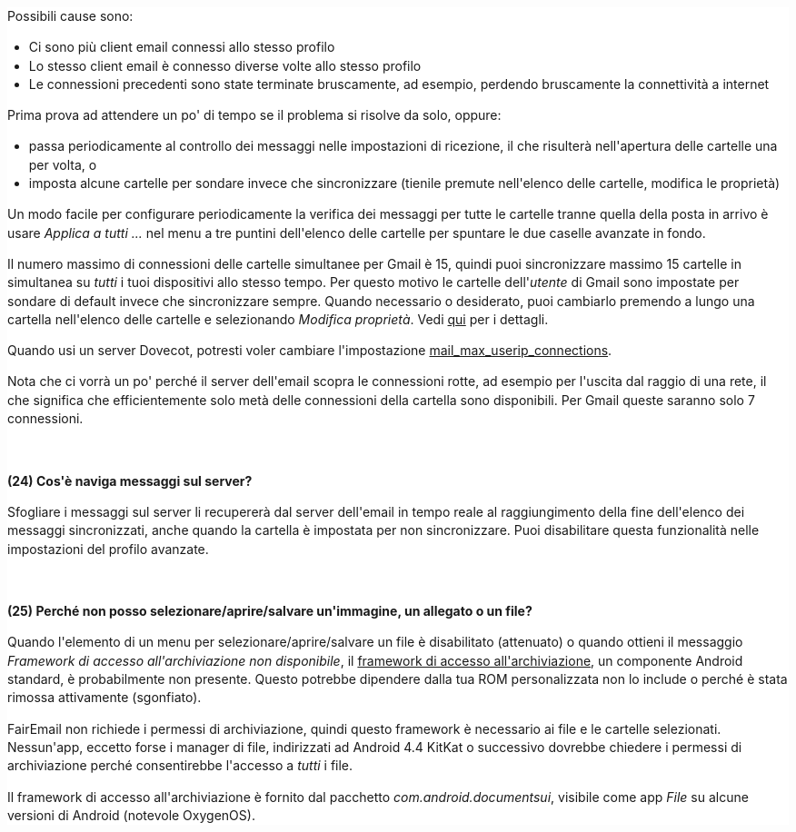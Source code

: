 Possibili cause sono:

* Ci sono più client email connessi allo stesso profilo
* Lo stesso client email è connesso diverse volte allo stesso profilo
* Le connessioni precedenti sono state terminate bruscamente, ad esempio, perdendo bruscamente la connettività a internet

Prima prova ad attendere un po' di tempo se il problema si risolve da solo, oppure:

* passa periodicamente al controllo dei messaggi nelle impostazioni di ricezione, il che risulterà nell'apertura delle cartelle una per volta, o
* imposta alcune cartelle per sondare invece che sincronizzare (tienile premute nell'elenco delle cartelle, modifica le proprietà)

Un modo facile per configurare periodicamente la verifica dei messaggi per tutte le cartelle tranne quella della posta in arrivo è usare *Applica a tutti ...* nel menu a tre puntini dell'elenco delle cartelle per spuntare le due caselle avanzate in fondo.

Il numero massimo di connessioni delle cartelle simultanee per Gmail è 15, quindi puoi sincronizzare massimo 15 cartelle in simultanea su *tutti* i tuoi dispositivi allo stesso tempo. Per questo motivo le cartelle dell'*utente* di Gmail sono impostate per sondare di default invece che sincronizzare sempre. Quando necessario o desiderato, puoi cambiarlo premendo a lungo una cartella nell'elenco delle cartelle e selezionando *Modifica proprietà*. Vedi [qui](https://support.google.com/mail/answer/7126229) per i dettagli.

Quando usi un server Dovecot, potresti voler cambiare l'impostazione [mail_max_userip_connections](https://doc.dovecot.org/settings/dovecot_core_settings/#mail-max-userip-connections).

Nota che ci vorrà un po' perché il server dell'email scopra le connessioni rotte, ad esempio per l'uscita dal raggio di una rete, il che significa che efficientemente solo metà delle connessioni della cartella sono disponibili. Per Gmail queste saranno solo 7 connessioni.

<br />

<a name="faq24"></a>
**(24) Cos'è naviga messaggi sul server?**

Sfogliare i messaggi sul server li recupererà dal server dell'email in tempo reale al raggiungimento della fine dell'elenco dei messaggi sincronizzati, anche quando la cartella è impostata per non sincronizzare. Puoi disabilitare questa funzionalità nelle impostazioni del profilo avanzate.

<br />

<a name="faq25"></a>
**(25) Perché non posso selezionare/aprire/salvare un'immagine, un allegato o un file?**

Quando l'elemento di un menu per selezionare/aprire/salvare un file è disabilitato (attenuato) o quando ottieni il messaggio *Framework di accesso all'archiviazione non disponibile*, il [framework di accesso all'archiviazione](https://developer.android.com/guide/topics/providers/document-provider), un componente Android standard, è probabilmente non presente. Questo potrebbe dipendere dalla tua ROM personalizzata non lo include o perché è stata rimossa attivamente (sgonfiato).

FairEmail non richiede i permessi di archiviazione, quindi questo framework è necessario ai file e le cartelle selezionati. Nessun'app, eccetto forse i manager di file, indirizzati ad Android 4.4 KitKat o successivo dovrebbe chiedere i permessi di archiviazione perché consentirebbe l'accesso a *tutti* i file.

Il framework di accesso all'archiviazione è fornito dal pacchetto *com.android.documentsui*, visibile come app *File* su alcune versioni di Android (notevole OxygenOS).
